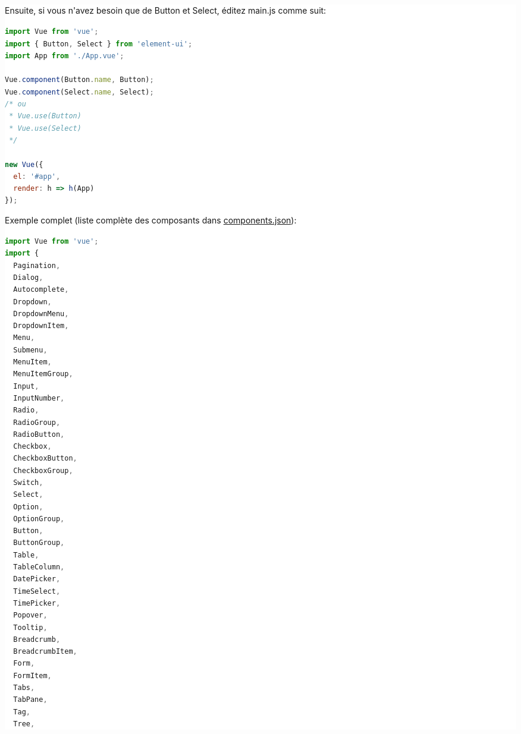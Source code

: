 
Ensuite, si vous n'avez besoin que de Button et Select, éditez main.js comme suit:

```javascript
import Vue from 'vue';
import { Button, Select } from 'element-ui';
import App from './App.vue';

Vue.component(Button.name, Button);
Vue.component(Select.name, Select);
/* ou
 * Vue.use(Button)
 * Vue.use(Select)
 */

new Vue({
  el: '#app',
  render: h => h(App)
});
```

Exemple complet (liste complète des composants dans [components.json](https://github.com/ElemeFE/element/blob/master/components.json)):

```javascript
import Vue from 'vue';
import {
  Pagination,
  Dialog,
  Autocomplete,
  Dropdown,
  DropdownMenu,
  DropdownItem,
  Menu,
  Submenu,
  MenuItem,
  MenuItemGroup,
  Input,
  InputNumber,
  Radio,
  RadioGroup,
  RadioButton,
  Checkbox,
  CheckboxButton,
  CheckboxGroup,
  Switch,
  Select,
  Option,
  OptionGroup,
  Button,
  ButtonGroup,
  Table,
  TableColumn,
  DatePicker,
  TimeSelect,
  TimePicker,
  Popover,
  Tooltip,
  Breadcrumb,
  BreadcrumbItem,
  Form,
  FormItem,
  Tabs,
  TabPane,
  Tag,
  Tree,
```